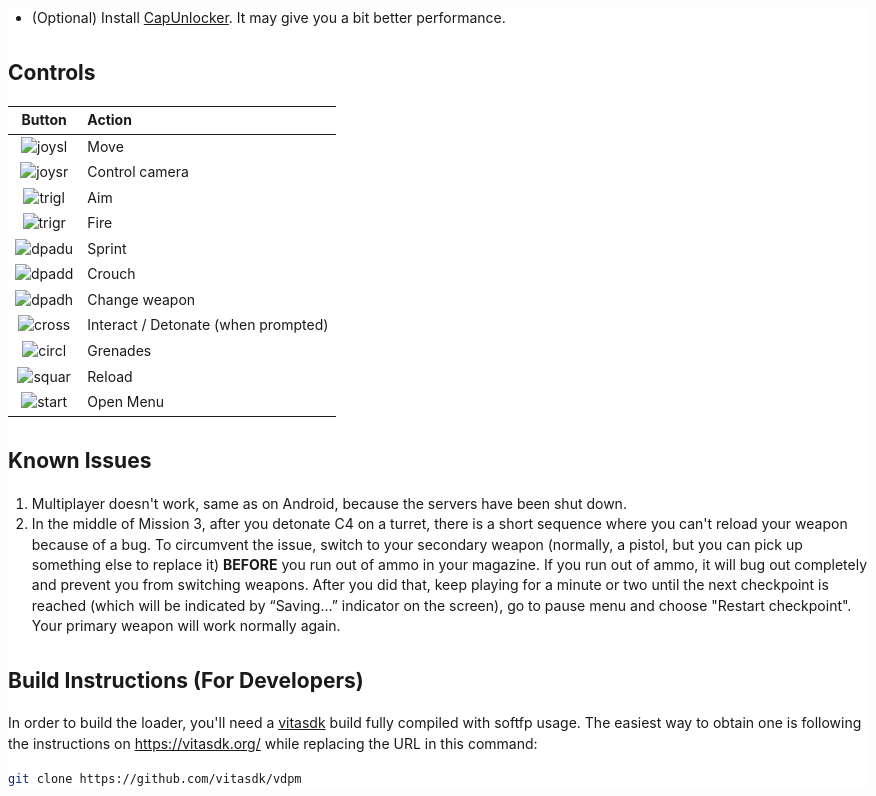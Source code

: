 - (Optional) Install [CapUnlocker](https://github.com/GrapheneCt/CapUnlocker).
  It may give you a bit better performance.

Controls
-----------------

|       Button        | Action                                                 |
|:-------------------:|:-------------------------------------------------------|
|      ![joysl]       | Move                                                   |
|      ![joysr]       | Control camera                                         |
|      ![trigl]       | Aim                                                    |
|      ![trigr]       | Fire                                                   |
|      ![dpadu]       | Sprint                                                 |
|      ![dpadd]       | Crouch                                                 |
|      ![dpadh]       | Change weapon                                          |
|      ![cross]       | Interact / Detonate (when prompted)                    |
|      ![circl]       | Grenades                                               |
|      ![squar]       | Reload                                                 |
|      ![start]       | Open Menu                                              |

Known Issues
----------------

1. Multiplayer doesn't work, same as on Android, because the servers have been
shut down.
2. In the middle of Mission 3, after you detonate C4 on a turret, there is a short
sequence where you can't reload your weapon because of a bug. To circumvent the
issue, switch to your secondary weapon (normally, a pistol, but you can pick
up something else to replace it) **BEFORE** you run out of ammo in your magazine.
If you run out of ammo, it will bug out completely and prevent you from switching
weapons. After you did that, keep playing for a minute or two until the next
checkpoint is reached (which will be indicated by “Saving…” indicator
on the screen), go to pause menu and choose "Restart checkpoint". Your primary
weapon will work normally again.

Build Instructions (For Developers)
----------------

In order to build the loader, you'll need a [vitasdk](https://github.com/vitasdk)
build fully compiled with softfp usage. The easiest way to obtain one is
following the instructions on https://vitasdk.org/ while replacing the URL in
this command:

```bash
git clone https://github.com/vitasdk/vdpm
```


[cross]: https://raw.githubusercontent.com/v-atamanenko/mc3-vita/master/extras/icons/cross.svg "Cross"
[circl]: https://raw.githubusercontent.com/v-atamanenko/mc3-vita/master/extras/icons/circle.svg "Circle"
[squar]: https://raw.githubusercontent.com/v-atamanenko/mc3-vita/master/extras/icons/square.svg "Square"
[trian]: https://raw.githubusercontent.com/v-atamanenko/mc3-vita/master/extras/icons/triangle.svg "Triangle"
[joysl]: https://raw.githubusercontent.com/v-atamanenko/mc3-vita/master/extras/icons/joystick-left.svg "Left Joystick"
[joysr]: https://raw.githubusercontent.com/v-atamanenko/mc3-vita/master/extras/icons/joystick-right.svg "Left Joystick"
[dpadh]: https://raw.githubusercontent.com/v-atamanenko/mc3-vita/master/extras/icons/dpad-left-right.svg "D-Pad Left/Right"
[dpadv]: https://raw.githubusercontent.com/v-atamanenko/mc3-vita/master/extras/icons/dpad-top-down.svg "D-Pad Up/Down"
[dpadu]: https://raw.githubusercontent.com/v-atamanenko/mc3-vita/master/extras/icons/dpad-up.svg "D-Pad Up"
[dpadd]: https://raw.githubusercontent.com/v-atamanenko/mc3-vita/master/extras/icons/dpad-down.svg "D-Pad Down"
[dpadl]: https://raw.githubusercontent.com/v-atamanenko/mc3-vita/master/extras/icons/dpad-left.svg "D-Pad Left"
[dpadr]: https://raw.githubusercontent.com/v-atamanenko/mc3-vita/master/extras/icons/dpad-right.svg "D-Pad Right"
[selec]: https://raw.githubusercontent.com/v-atamanenko/mc3-vita/master/extras/icons/dpad-select.svg "Select"
[start]: https://raw.githubusercontent.com/v-atamanenko/mc3-vita/master/extras/icons/dpad-start.svg "Start"
[trigl]: https://raw.githubusercontent.com/v-atamanenko/mc3-vita/master/extras/icons/trigger-left.svg "Left Trigger"
[trigr]: https://raw.githubusercontent.com/v-atamanenko/mc3-vita/master/extras/icons/trigger-right.svg "Right Trigger"
[gtasa]: https://github.com/TheOfficialFloW/gtasa_vita
[kubridge]: https://github.com/bythos14/kubridge/releases/
[fdfix]: https://github.com/TheOfficialFloW/FdFix/releases/
[unpack-on-phone]: https://stackoverflow.com/questions/11012976/how-do-i-get-the-apk-of-an-installed-app-without-root-access
[shrkbrd]: https://github.com/Rinnegatamante/ShaRKBR33D/releases/latest
[latest-release]: https://github.com/v-atamanenko/mc3-vita/releases/latest
[issue]: https://github.com/v-atamanenko/mc3-vita/issues/new
[flow]: https://github.com/TheOfficialFloW/
[rinne]: https://github.com/Rinnegatamante/
[graph]: https://github.com/GrapheneCt/
[cato]: https://github.com/CatoTheYounger97/
[o13o]: https://github.com/once13one/
